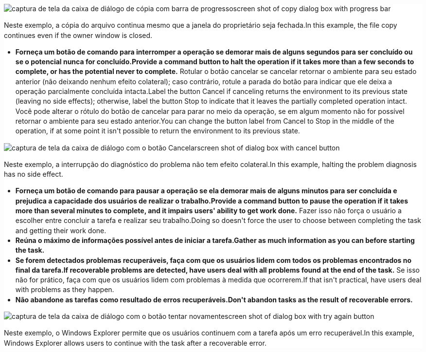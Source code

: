 ![<span data-ttu-id="ccec1-368">captura de tela da caixa de diálogo de cópia com barra de progresso</span><span class="sxs-lookup"><span data-stu-id="ccec1-368">screen shot of copy dialog box with progress bar</span></span> ](images/win-dialog-box-image14.png)

<span data-ttu-id="ccec1-369">Neste exemplo, a cópia do arquivo continua mesmo que a janela do proprietário seja fechada.</span><span class="sxs-lookup"><span data-stu-id="ccec1-369">In this example, the file copy continues even if the owner window is closed.</span></span>

-   <span data-ttu-id="ccec1-370">**Forneça um botão de comando para interromper a operação se demorar mais de alguns segundos para ser concluído ou se o potencial nunca for concluído.**</span><span class="sxs-lookup"><span data-stu-id="ccec1-370">**Provide a command button to halt the operation if it takes more than a few seconds to complete, or has the potential never to complete.**</span></span> <span data-ttu-id="ccec1-371">Rotular o botão cancelar se cancelar retornar o ambiente para seu estado anterior (não deixando nenhum efeito colateral); caso contrário, rotule a parada do botão para indicar que ele deixa a operação parcialmente concluída intacta.</span><span class="sxs-lookup"><span data-stu-id="ccec1-371">Label the button Cancel if canceling returns the environment to its previous state (leaving no side effects); otherwise, label the button Stop to indicate that it leaves the partially completed operation intact.</span></span> <span data-ttu-id="ccec1-372">Você pode alterar o rótulo do botão de cancelar para parar no meio da operação, se em algum momento não for possível retornar o ambiente para seu estado anterior.</span><span class="sxs-lookup"><span data-stu-id="ccec1-372">You can change the button label from Cancel to Stop in the middle of the operation, if at some point it isn't possible to return the environment to its previous state.</span></span>

![<span data-ttu-id="ccec1-373">captura de tela da caixa de diálogo com o botão Cancelar</span><span class="sxs-lookup"><span data-stu-id="ccec1-373">screen shot of dialog box with cancel button</span></span> ](images/win-dialog-box-image15.png)

<span data-ttu-id="ccec1-374">Neste exemplo, a interrupção do diagnóstico do problema não tem efeito colateral.</span><span class="sxs-lookup"><span data-stu-id="ccec1-374">In this example, halting the problem diagnosis has no side effect.</span></span>

-   <span data-ttu-id="ccec1-375">**Forneça um botão de comando para pausar a operação se ela demorar mais de alguns minutos para ser concluída e prejudica a capacidade dos usuários de realizar o trabalho.**</span><span class="sxs-lookup"><span data-stu-id="ccec1-375">**Provide a command button to pause the operation if it takes more than several minutes to complete, and it impairs users' ability to get work done.**</span></span> <span data-ttu-id="ccec1-376">Fazer isso não força o usuário a escolher entre concluir a tarefa e realizar seu trabalho.</span><span class="sxs-lookup"><span data-stu-id="ccec1-376">Doing so doesn't force the user to choose between completing the task and getting their work done.</span></span>
-   <span data-ttu-id="ccec1-377">**Reúna o máximo de informações possível antes de iniciar a tarefa.**</span><span class="sxs-lookup"><span data-stu-id="ccec1-377">**Gather as much information as you can before starting the task.**</span></span>
-   <span data-ttu-id="ccec1-378">**Se forem detectados problemas recuperáveis, faça com que os usuários lidem com todos os problemas encontrados no final da tarefa.**</span><span class="sxs-lookup"><span data-stu-id="ccec1-378">**If recoverable problems are detected, have users deal with all problems found at the end of the task.**</span></span> <span data-ttu-id="ccec1-379">Se isso não for prático, faça com que os usuários lidem com problemas à medida que ocorrerem.</span><span class="sxs-lookup"><span data-stu-id="ccec1-379">If that isn't practical, have users deal with problems as they happen.</span></span>
-   <span data-ttu-id="ccec1-380">**Não abandone as tarefas como resultado de erros recuperáveis.**</span><span class="sxs-lookup"><span data-stu-id="ccec1-380">**Don't abandon tasks as the result of recoverable errors.**</span></span>

![<span data-ttu-id="ccec1-381">captura de tela da caixa de diálogo com o botão tentar novamente</span><span class="sxs-lookup"><span data-stu-id="ccec1-381">screen shot of dialog box with try again button</span></span> ](images/win-dialog-box-image16.png)

<span data-ttu-id="ccec1-382">Neste exemplo, o Windows Explorer permite que os usuários continuem com a tarefa após um erro recuperável.</span><span class="sxs-lookup"><span data-stu-id="ccec1-382">In this example, Windows Explorer allows users to continue with the task after a recoverable error.</span></span>
